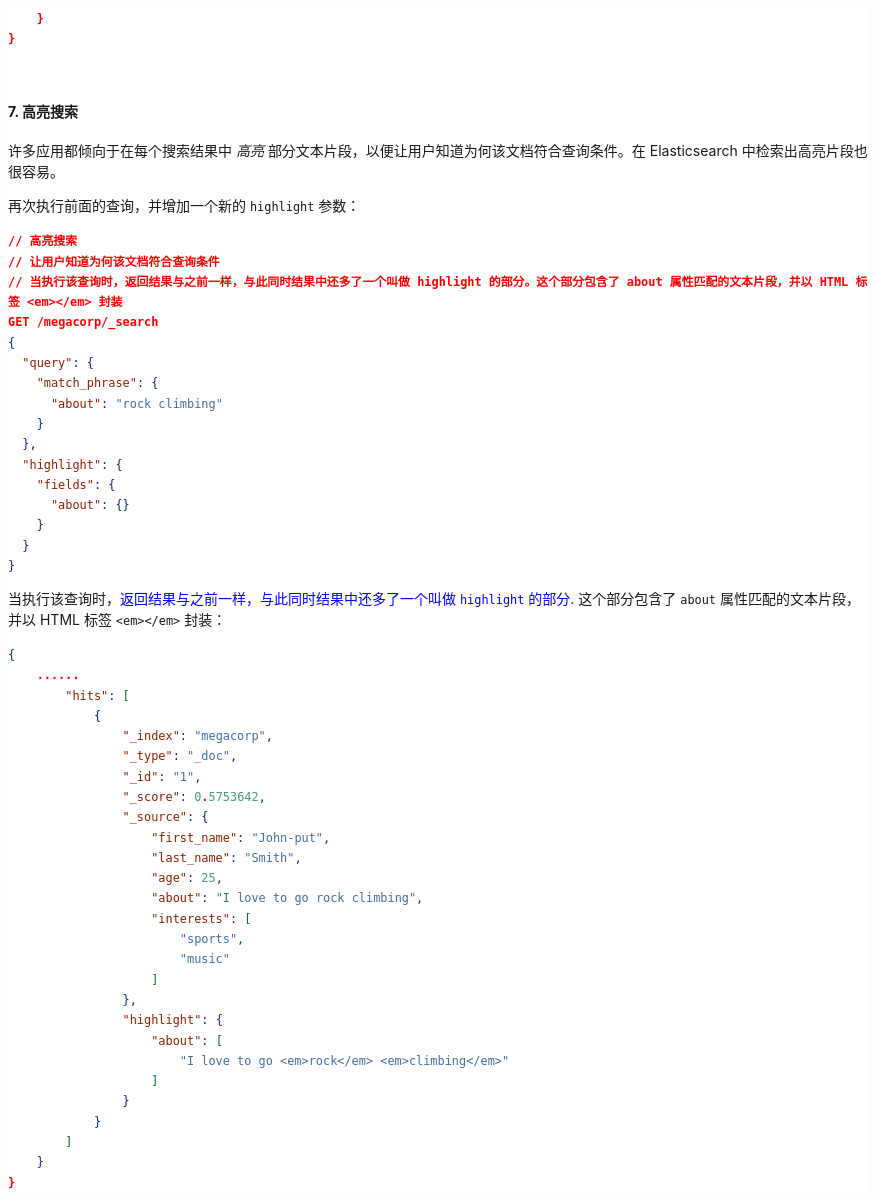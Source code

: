 ```json
    }
}
```

<br/>

#### 7. 高亮搜索

许多应用都倾向于在每个搜索结果中 *高亮*   部分文本片段，以便让用户知道为何该文档符合查询条件。在 Elasticsearch 中检索出高亮片段也很容易。

再次执行前面的查询，并增加一个新的 `highlight` 参数：

```json
// 高亮搜索
// 让用户知道为何该文档符合查询条件
// 当执行该查询时，返回结果与之前一样，与此同时结果中还多了一个叫做 highlight 的部分。这个部分包含了 about 属性匹配的文本片段，并以 HTML 标签 <em></em> 封装
GET /megacorp/_search
{
  "query": {
    "match_phrase": {
      "about": "rock climbing"
    }
  },
  "highlight": {
    "fields": {
      "about": {}
    }
  }
}

```

当执行该查询时，<font color="#0000ff">返回结果与之前一样，与此同时结果中还多了一个叫做 `highlight` 的部分.</font> 这个部分包含了 `about` 属性匹配的文本片段，并以 HTML 标签 `<em></em>` 封装：

```json
{
    ......
        "hits": [
            {
                "_index": "megacorp",
                "_type": "_doc",
                "_id": "1",
                "_score": 0.5753642,
                "_source": {
                    "first_name": "John-put",
                    "last_name": "Smith",
                    "age": 25,
                    "about": "I love to go rock climbing",
                    "interests": [
                        "sports",
                        "music"
                    ]
                },
                "highlight": {
                    "about": [
                        "I love to go <em>rock</em> <em>climbing</em>"
                    ]
                }
            }
        ]
    }
}
```
